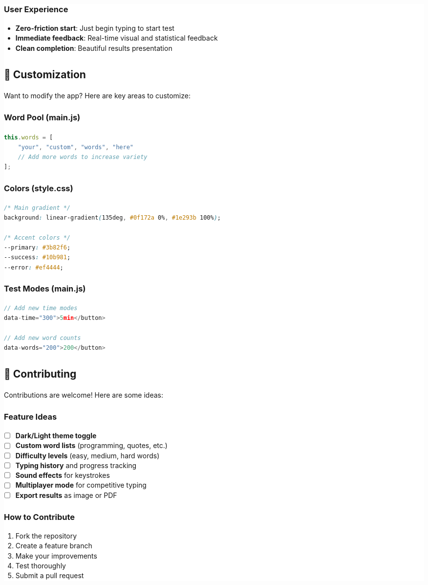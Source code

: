 ### User Experience
- **Zero-friction start**: Just begin typing to start test
- **Immediate feedback**: Real-time visual and statistical feedback
- **Clean completion**: Beautiful results presentation

## 🔧 Customization

Want to modify the app? Here are key areas to customize:

### Word Pool (main.js)
```javascript
this.words = [
    "your", "custom", "words", "here"
    // Add more words to increase variety
];
```

### Colors (style.css)
```css
/* Main gradient */
background: linear-gradient(135deg, #0f172a 0%, #1e293b 100%);

/* Accent colors */
--primary: #3b82f6;
--success: #10b981;
--error: #ef4444;
```

### Test Modes (main.js)
```javascript
// Add new time modes
data-time="300">5min</button>

// Add new word counts
data-words="200">200</button>
```

## 🤝 Contributing

Contributions are welcome! Here are some ideas:

### Feature Ideas
- [ ] **Dark/Light theme toggle**
- [ ] **Custom word lists** (programming, quotes, etc.)
- [ ] **Difficulty levels** (easy, medium, hard words)
- [ ] **Typing history** and progress tracking
- [ ] **Sound effects** for keystrokes
- [ ] **Multiplayer mode** for competitive typing
- [ ] **Export results** as image or PDF

### How to Contribute
1. Fork the repository
2. Create a feature branch
3. Make your improvements
4. Test thoroughly
5. Submit a pull request
